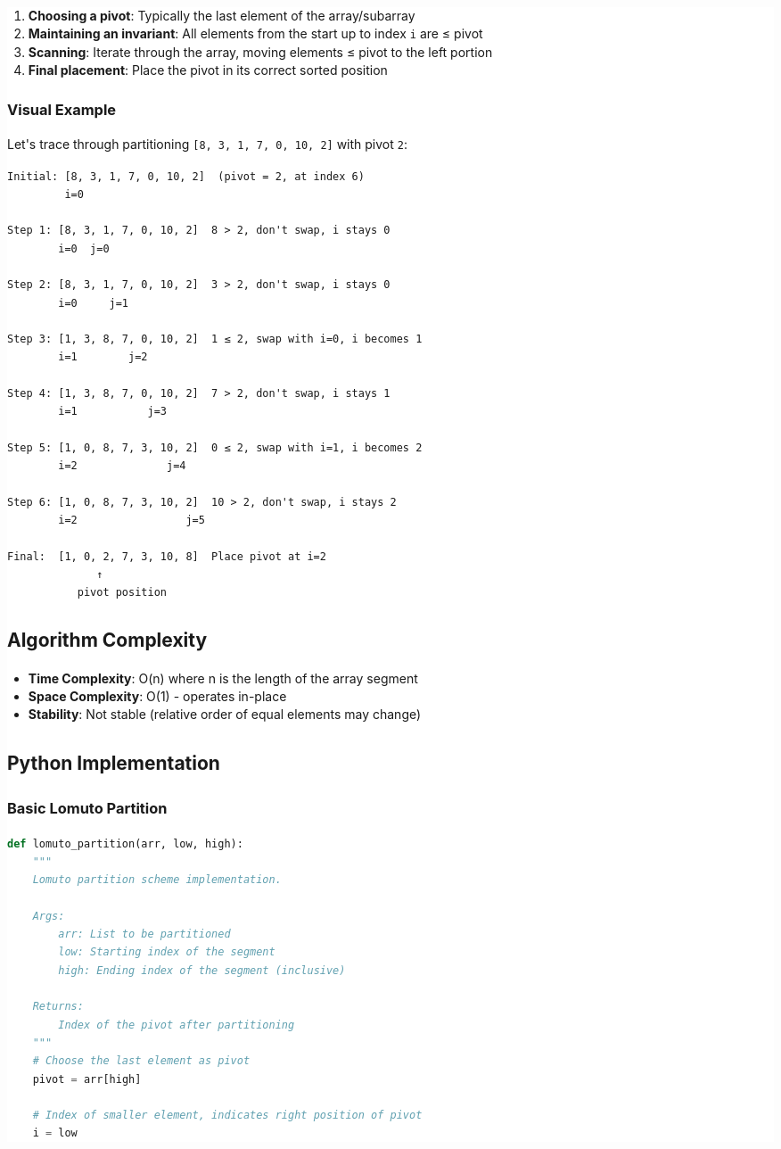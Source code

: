 1. **Choosing a pivot**: Typically the last element of the array/subarray
2. **Maintaining an invariant**: All elements from the start up to index `i` are ≤ pivot
3. **Scanning**: Iterate through the array, moving elements ≤ pivot to the left portion
4. **Final placement**: Place the pivot in its correct sorted position

### Visual Example

Let's trace through partitioning `[8, 3, 1, 7, 0, 10, 2]` with pivot `2`:

```ascii
Initial: [8, 3, 1, 7, 0, 10, 2]  (pivot = 2, at index 6)
         i=0

Step 1: [8, 3, 1, 7, 0, 10, 2]  8 > 2, don't swap, i stays 0
        i=0  j=0

Step 2: [8, 3, 1, 7, 0, 10, 2]  3 > 2, don't swap, i stays 0
        i=0     j=1

Step 3: [1, 3, 8, 7, 0, 10, 2]  1 ≤ 2, swap with i=0, i becomes 1
        i=1        j=2

Step 4: [1, 3, 8, 7, 0, 10, 2]  7 > 2, don't swap, i stays 1
        i=1           j=3

Step 5: [1, 0, 8, 7, 3, 10, 2]  0 ≤ 2, swap with i=1, i becomes 2
        i=2              j=4

Step 6: [1, 0, 8, 7, 3, 10, 2]  10 > 2, don't swap, i stays 2
        i=2                 j=5

Final:  [1, 0, 2, 7, 3, 10, 8]  Place pivot at i=2
              ↑
           pivot position
```

## Algorithm Complexity

- **Time Complexity**: O(n) where n is the length of the array segment
- **Space Complexity**: O(1) - operates in-place
- **Stability**: Not stable (relative order of equal elements may change)

## Python Implementation

### Basic Lomuto Partition

```python
def lomuto_partition(arr, low, high):
    """
    Lomuto partition scheme implementation.
    
    Args:
        arr: List to be partitioned
        low: Starting index of the segment
        high: Ending index of the segment (inclusive)
    
    Returns:
        Index of the pivot after partitioning
    """
    # Choose the last element as pivot
    pivot = arr[high]
    
    # Index of smaller element, indicates right position of pivot
    i = low
```